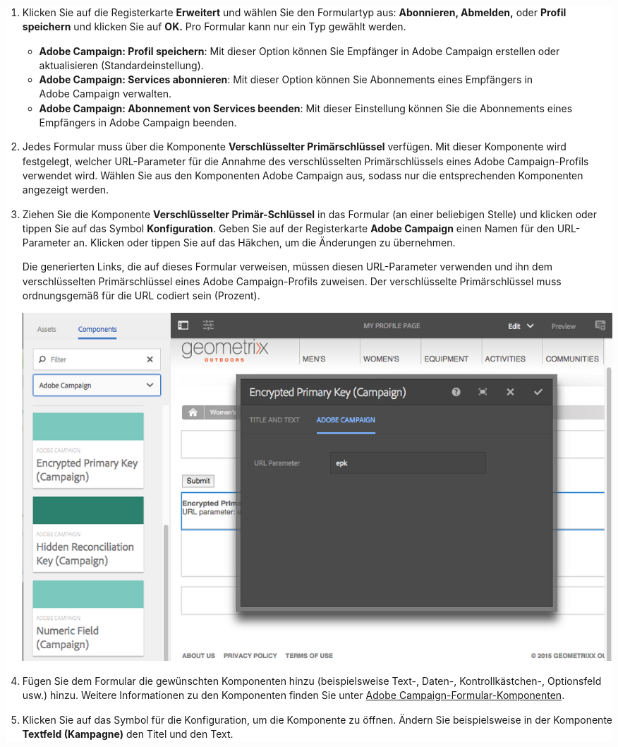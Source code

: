 1. Klicken Sie auf die Registerkarte **Erweitert** und wählen Sie den Formulartyp aus: **Abonnieren, Abmelden,** oder **Profil speichern** und klicken Sie auf **OK.** Pro Formular kann nur ein Typ gewählt werden.

   * **Adobe Campaign: Profil speichern**: Mit dieser Option können Sie Empfänger in Adobe Campaign erstellen oder aktualisieren (Standardeinstellung).
   * **Adobe Campaign: Services abonnieren**: Mit dieser Option können Sie Abonnements eines Empfängers in Adobe Campaign verwalten.
   * **Adobe Campaign: Abonnement von Services beenden**: Mit dieser Einstellung können Sie die Abonnements eines Empfängers in Adobe Campaign beenden.

1. Jedes Formular muss über die Komponente **Verschlüsselter Primärschlüssel** verfügen. Mit dieser Komponente wird festgelegt, welcher URL-Parameter für die Annahme des verschlüsselten Primärschlüssels eines Adobe Campaign-Profils verwendet wird. Wählen Sie aus den Komponenten Adobe Campaign aus, sodass nur die entsprechenden Komponenten angezeigt werden.
1. Ziehen Sie die Komponente **Verschlüsselter Primär-Schlüssel** in das Formular (an einer beliebigen Stelle) und klicken oder tippen Sie auf das Symbol **Konfiguration**. Geben Sie auf der Registerkarte **Adobe Campaign** einen Namen für den URL-Parameter an. Klicken oder tippen Sie auf das Häkchen, um die Änderungen zu übernehmen.

   Die generierten Links, die auf dieses Formular verweisen, müssen diesen URL-Parameter verwenden und ihn dem verschlüsselten Primärschlüssel eines Adobe Campaign-Profils zuweisen. Der verschlüsselte Primärschlüssel muss ordnungsgemäß für die URL codiert sein (Prozent).

   ![chlimage_1-47](assets/chlimage_1-47.png)

1. Fügen Sie dem Formular die gewünschten Komponenten hinzu (beispielsweise Text-, Daten-, Kontrollkästchen-, Optionsfeld usw.) hinzu. Weitere Informationen zu den Komponenten finden Sie unter [Adobe Campaign-Formular-Komponenten](/help/sites-authoring/adobe-campaign-components.md).
1. Klicken Sie auf das Symbol für die Konfiguration, um die Komponente zu öffnen. Ändern Sie beispielsweise in der Komponente **Textfeld (Kampagne)** den Titel und den Text.
